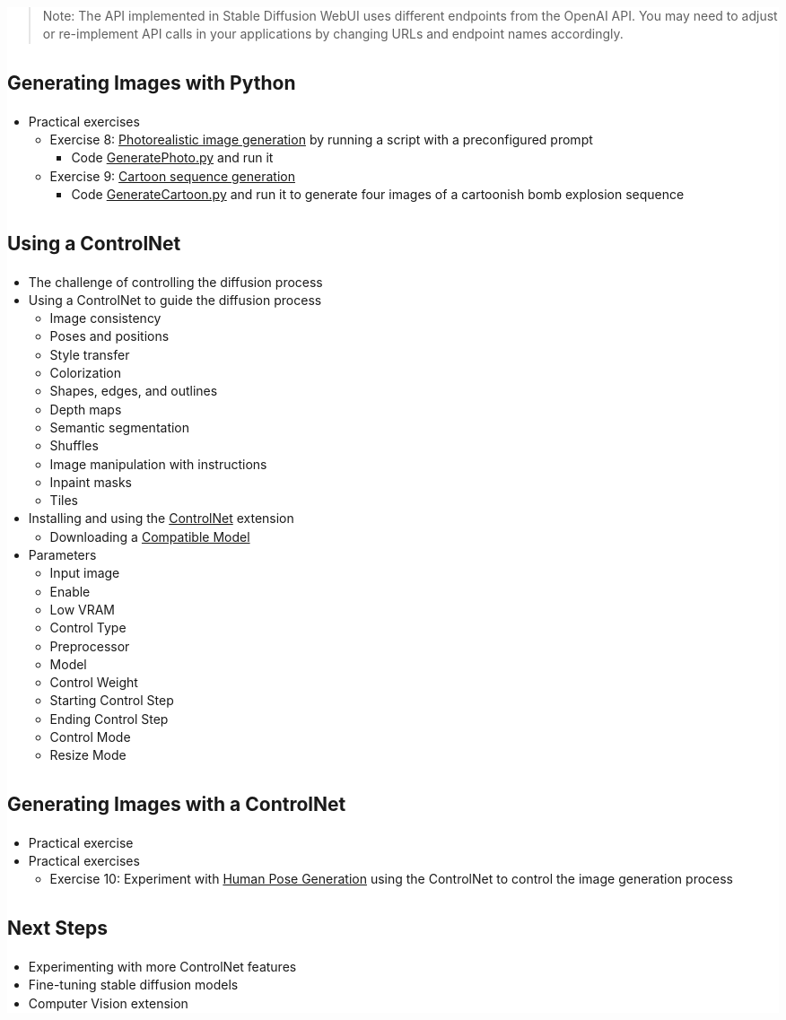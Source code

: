> Note: The API implemented in Stable Diffusion WebUI uses different endpoints from the OpenAI API. You may need to adjust or re-implement API calls in your applications by changing URLs and endpoint names accordingly.

## Generating Images with Python

- Practical exercises
  - Exercise 8: [Photorealistic image generation](./exercises/07-Generate-Photo.md) by running a script with a preconfigured prompt
    - Code [GeneratePhoto.py](./examples/GeneratePhoto.py) and run it
  - Exercise 9: [Cartoon sequence generation](./exercises/08-Generate-Cartoon.md)
    - Code [GenerateCartoon.py](./examples/GenerateCartoon.py) and run it to generate four images of a cartoonish bomb explosion sequence

## Using a ControlNet

- The challenge of controlling the diffusion process
- Using a ControlNet to guide the diffusion process
  - Image consistency
  - Poses and positions
  - Style transfer
  - Colorization
  - Shapes, edges, and outlines
  - Depth maps
  - Semantic segmentation
  - Shuffles
  - Image manipulation with instructions
  - Inpaint masks
  - Tiles
- Installing and using the [ControlNet](https://github.com/Mikubill/sd-webui-controlnet) extension
  - Downloading a [Compatible Model](https://github.com/Mikubill/sd-webui-controlnet?tab=readme-ov-file#download-models)
- Parameters
  - Input image
  - Enable
  - Low VRAM
  - Control Type
  - Preprocessor
  - Model
  - Control Weight
  - Starting Control Step
  - Ending Control Step
  - Control Mode
  - Resize Mode

## Generating Images with a ControlNet

- Practical exercise
- Practical exercises
  - Exercise 10: Experiment with [Human Pose Generation](./exercises/09-Generate-Pose.md) using the ControlNet to control the image generation process

## Next Steps

- Experimenting with more ControlNet features
- Fine-tuning stable diffusion models
- Computer Vision extension
